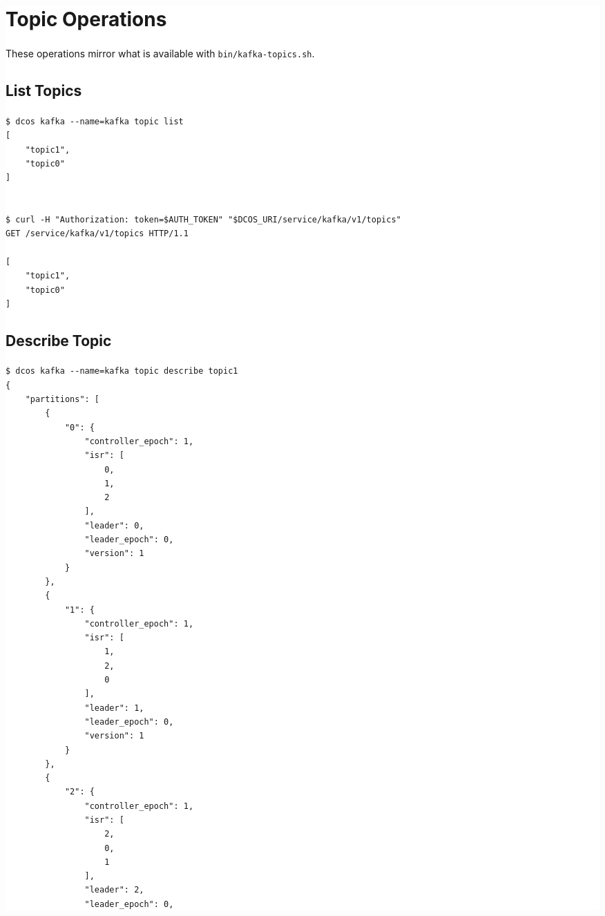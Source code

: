 
# Topic Operations

These operations mirror what is available with `bin/kafka-topics.sh`.

## List Topics

    $ dcos kafka --name=kafka topic list
    [
        "topic1",
        "topic0"
    ]
    
    
    $ curl -H "Authorization: token=$AUTH_TOKEN" "$DCOS_URI/service/kafka/v1/topics"
    GET /service/kafka/v1/topics HTTP/1.1
    
    [
        "topic1",
        "topic0"
    ]
    

## Describe Topic

    $ dcos kafka --name=kafka topic describe topic1
    {
        "partitions": [
            {
                "0": {
                    "controller_epoch": 1,
                    "isr": [
                        0,
                        1,
                        2
                    ],
                    "leader": 0,
                    "leader_epoch": 0,
                    "version": 1
                }
            },
            {
                "1": {
                    "controller_epoch": 1,
                    "isr": [
                        1,
                        2,
                        0
                    ],
                    "leader": 1,
                    "leader_epoch": 0,
                    "version": 1
                }
            },
            {
                "2": {
                    "controller_epoch": 1,
                    "isr": [
                        2,
                        0,
                        1
                    ],
                    "leader": 2,
                    "leader_epoch": 0,